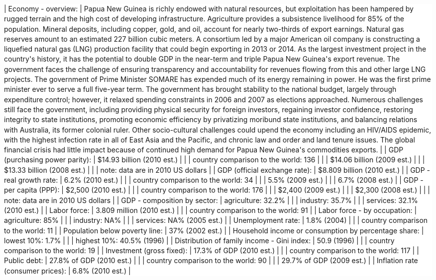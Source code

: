 | Economy - overview: | Papua New Guinea is richly endowed with natural resources, but exploitation has been hampered by rugged terrain and the high cost of developing infrastructure. Agriculture provides a subsistence livelihood for 85% of the population. Mineral deposits, including copper, gold, and oil, account for nearly two-thirds of export earnings. Natural gas reserves amount to an estimated 227 billion cubic meters. A consortium led by a major American oil company is constructing a liquefied natural gas (LNG) production facility that could begin exporting in 2013 or 2014. As the largest investment project in the country's history, it has the potential to double GDP in the near-term and triple Papua New Guinea's export revenue. The government faces the challenge of ensuring transparency and accountability for revenues flowing from this and other large LNG projects. The government of Prime Minister SOMARE has expended much of its energy remaining in power. He was the first prime minister ever to serve a full five-year term. The government has brought stability to the national budget, largely through expenditure control; however, it relaxed spending constraints in 2006 and 2007 as elections approached. Numerous challenges still face the government, including providing physical security for foreign investors, regaining investor confidence, restoring integrity to state institutions, promoting economic efficiency by privatizing moribund state institutions, and balancing relations with Australia, its former colonial ruler. Other socio-cultural challenges could upend the economy including an HIV/AIDS epidemic, with the highest infection rate in all of East Asia and the Pacific, and chronic law and order and land tenure issues. The global financial crisis had little impact because of continued high demand for Papua New Guinea's commodities exports. |
| GDP (purchasing power parity): | $14.93 billion (2010 est.) |
| | country comparison to the world: 136 |
| | $14.06 billion (2009 est.) |
| | $13.33 billion (2008 est.) |
| | note: data are in 2010 US dollars |
| GDP (official exchange rate): | $8.809 billion (2010 est.) |
| GDP - real growth rate: | 6.2% (2010 est.) |
| | country comparison to the world: 34 |
| | 5.5% (2009 est.) |
| | 6.7% (2008 est.) |
| GDP - per capita (PPP): | $2,500 (2010 est.) |
| | country comparison to the world: 176 |
| | $2,400 (2009 est.) |
| | $2,300 (2008 est.) |
| | note: data are in 2010 US dollars |
| GDP - composition by sector: | agriculture: 32.2% |
| | industry: 35.7% |
| | services: 32.1% (2010 est.) |
| Labor force: | 3.809 million (2010 est.) |
| | country comparison to the world: 91 |
| Labor force - by occupation: | agriculture: 85% |
| | industry: NA% |
| | services: NA% (2005 est.) |
| Unemployment rate: | 1.8% (2004) |
| | country comparison to the world: 11 |
| Population below poverty line: | 37% (2002 est.) |
| Household income or consumption by percentage share: | lowest 10%: 1.7% |
| | highest 10%: 40.5% (1996) |
| Distribution of family income - Gini index: | 50.9 (1996) |
| | country comparison to the world: 19 |
| Investment (gross fixed): | 17.3% of GDP (2010 est.) |
| | country comparison to the world: 117 |
| Public debt: | 27.8% of GDP (2010 est.) |
| | country comparison to the world: 90 |
| | 29.7% of GDP (2009 est.) |
| Inflation rate (consumer prices): | 6.8% (2010 est.) |